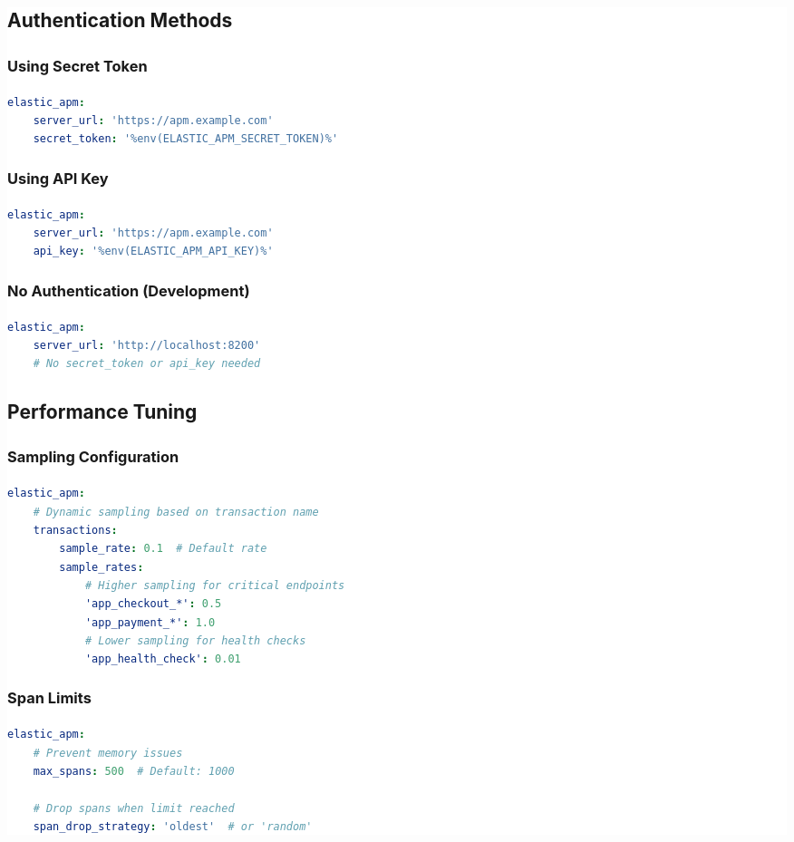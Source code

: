 ## Authentication Methods

### Using Secret Token

```yaml
elastic_apm:
    server_url: 'https://apm.example.com'
    secret_token: '%env(ELASTIC_APM_SECRET_TOKEN)%'
```

### Using API Key

```yaml
elastic_apm:
    server_url: 'https://apm.example.com'
    api_key: '%env(ELASTIC_APM_API_KEY)%'
```

### No Authentication (Development)

```yaml
elastic_apm:
    server_url: 'http://localhost:8200'
    # No secret_token or api_key needed
```

## Performance Tuning

### Sampling Configuration

```yaml
elastic_apm:
    # Dynamic sampling based on transaction name
    transactions:
        sample_rate: 0.1  # Default rate
        sample_rates:
            # Higher sampling for critical endpoints
            'app_checkout_*': 0.5
            'app_payment_*': 1.0
            # Lower sampling for health checks
            'app_health_check': 0.01
```

### Span Limits

```yaml
elastic_apm:
    # Prevent memory issues
    max_spans: 500  # Default: 1000
    
    # Drop spans when limit reached
    span_drop_strategy: 'oldest'  # or 'random'
```
